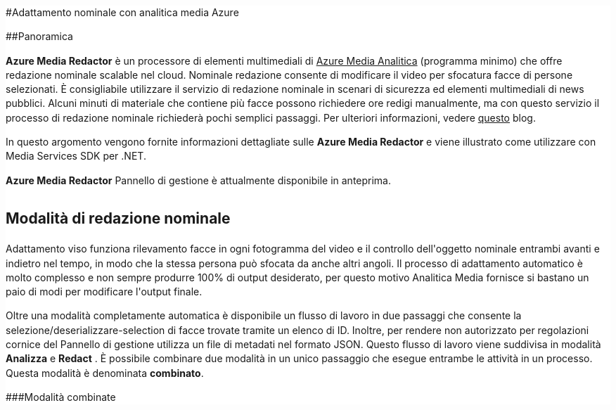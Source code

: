 <properties
    pageTitle="Smile redazione con analitica media Azure | Microsoft Azure"
    description="In questo argomento viene illustrato come redigi facce con analitica media Azure."
    services="media-services"
    documentationCenter=""
    authors="juliako"
    manager="erikre"
    editor=""/>

<tags
    ms.service="media-services"
    ms.workload="media"
    ms.tgt_pltfrm="na"
    ms.devlang="dotnet"
    ms.topic="article"
    ms.date="09/12/2016"   
    ms.author="juliako;"/>
 
#<a name="face-redaction-with-azure-media-analytics"></a>Adattamento nominale con analitica media Azure

##<a name="overview"></a>Panoramica

**Azure Media Redactor** è un processore di elementi multimediali di [Azure Media Analitica](media-services-analytics-overview.md) (programma minimo) che offre redazione nominale scalable nel cloud. Nominale redazione consente di modificare il video per sfocatura facce di persone selezionati. È consigliabile utilizzare il servizio di redazione nominale in scenari di sicurezza ed elementi multimediali di news pubblici. Alcuni minuti di materiale che contiene più facce possono richiedere ore redigi manualmente, ma con questo servizio il processo di redazione nominale richiederà pochi semplici passaggi. Per ulteriori informazioni, vedere [questo](https://azure.microsoft.com/blog/azure-media-redactor/) blog.

In questo argomento vengono fornite informazioni dettagliate sulle **Azure Media Redactor** e viene illustrato come utilizzare con Media Services SDK per .NET.

**Azure Media Redactor** Pannello di gestione è attualmente disponibile in anteprima.

## <a name="face-redaction-modes"></a>Modalità di redazione nominale

Adattamento viso funziona rilevamento facce in ogni fotogramma del video e il controllo dell'oggetto nominale entrambi avanti e indietro nel tempo, in modo che la stessa persona può sfocata da anche altri angoli. Il processo di adattamento automatico è molto complesso e non sempre produrre 100% di output desiderato, per questo motivo Analitica Media fornisce si bastano un paio di modi per modificare l'output finale.

Oltre una modalità completamente automatica è disponibile un flusso di lavoro in due passaggi che consente la selezione/deserializzare-selection di facce trovate tramite un elenco di ID. Inoltre, per rendere non autorizzato per regolazioni cornice del Pannello di gestione utilizza un file di metadati nel formato JSON. Questo flusso di lavoro viene suddivisa in modalità **Analizza** e **Redact** . È possibile combinare due modalità in un unico passaggio che esegue entrambe le attività in un processo. Questa modalità è denominata **combinato**.

###<a name="combined-mode"></a>Modalità combinate
